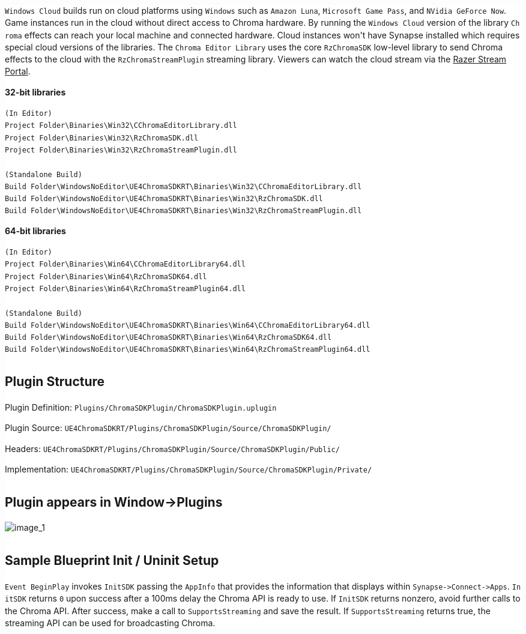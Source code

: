 `Windows Cloud` builds run on cloud platforms using `Windows` such as `Amazon Luna`, `Microsoft Game Pass`, and `NVidia GeForce Now`. Game instances run in the cloud without direct access to Chroma hardware. By running the `Windows Cloud` version of the library `Chroma` effects can reach your local machine and connected hardware. Cloud instances won't have Synapse installed which requires special cloud versions of the libraries. The `Chroma Editor Library` uses the core `RzChromaSDK` low-level library to send Chroma effects to the cloud with the `RzChromaStreamPlugin` streaming library. Viewers can watch the cloud stream via the [Razer Stream Portal](https://stream.razer.com/).

**32-bit libraries**

```
(In Editor)
Project Folder\Binaries\Win32\CChromaEditorLibrary.dll
Project Folder\Binaries\Win32\RzChromaSDK.dll
Project Folder\Binaries\Win32\RzChromaStreamPlugin.dll

(Standalone Build)
Build Folder\WindowsNoEditor\UE4ChromaSDKRT\Binaries\Win32\CChromaEditorLibrary.dll
Build Folder\WindowsNoEditor\UE4ChromaSDKRT\Binaries\Win32\RzChromaSDK.dll
Build Folder\WindowsNoEditor\UE4ChromaSDKRT\Binaries\Win32\RzChromaStreamPlugin.dll
```

**64-bit libraries**

```
(In Editor)
Project Folder\Binaries\Win64\CChromaEditorLibrary64.dll
Project Folder\Binaries\Win64\RzChromaSDK64.dll
Project Folder\Binaries\Win64\RzChromaStreamPlugin64.dll

(Standalone Build)
Build Folder\WindowsNoEditor\UE4ChromaSDKRT\Binaries\Win64\CChromaEditorLibrary64.dll
Build Folder\WindowsNoEditor\UE4ChromaSDKRT\Binaries\Win64\RzChromaSDK64.dll
Build Folder\WindowsNoEditor\UE4ChromaSDKRT\Binaries\Win64\RzChromaStreamPlugin64.dll
```

## Plugin Structure

Plugin Definition: `Plugins/ChromaSDKPlugin/ChromaSDKPlugin.uplugin`

Plugin Source: `UE4ChromaSDKRT/Plugins/ChromaSDKPlugin/Source/ChromaSDKPlugin/`

Headers: `UE4ChromaSDKRT/Plugins/ChromaSDKPlugin/Source/ChromaSDKPlugin/Public/`

Implementation: `UE4ChromaSDKRT/Plugins/ChromaSDKPlugin/Source/ChromaSDKPlugin/Private/`

## Plugin appears in Window->Plugins

![image_1](images/image_2.png)

## Sample Blueprint Init / Uninit Setup

`Event BeginPlay` invokes `InitSDK` passing the `AppInfo` that provides the information that displays within `Synapse->Connect->Apps`. `InitSDK` returns `0` upon success after a 100ms delay the Chroma API is ready to use. If `InitSDK` returns nonzero, avoid further calls to the Chroma API. After success, make a call to `SupportsStreaming` and save the result. If `SupportsStreaming` returns true, the streaming API can be used for broadcasting Chroma.

